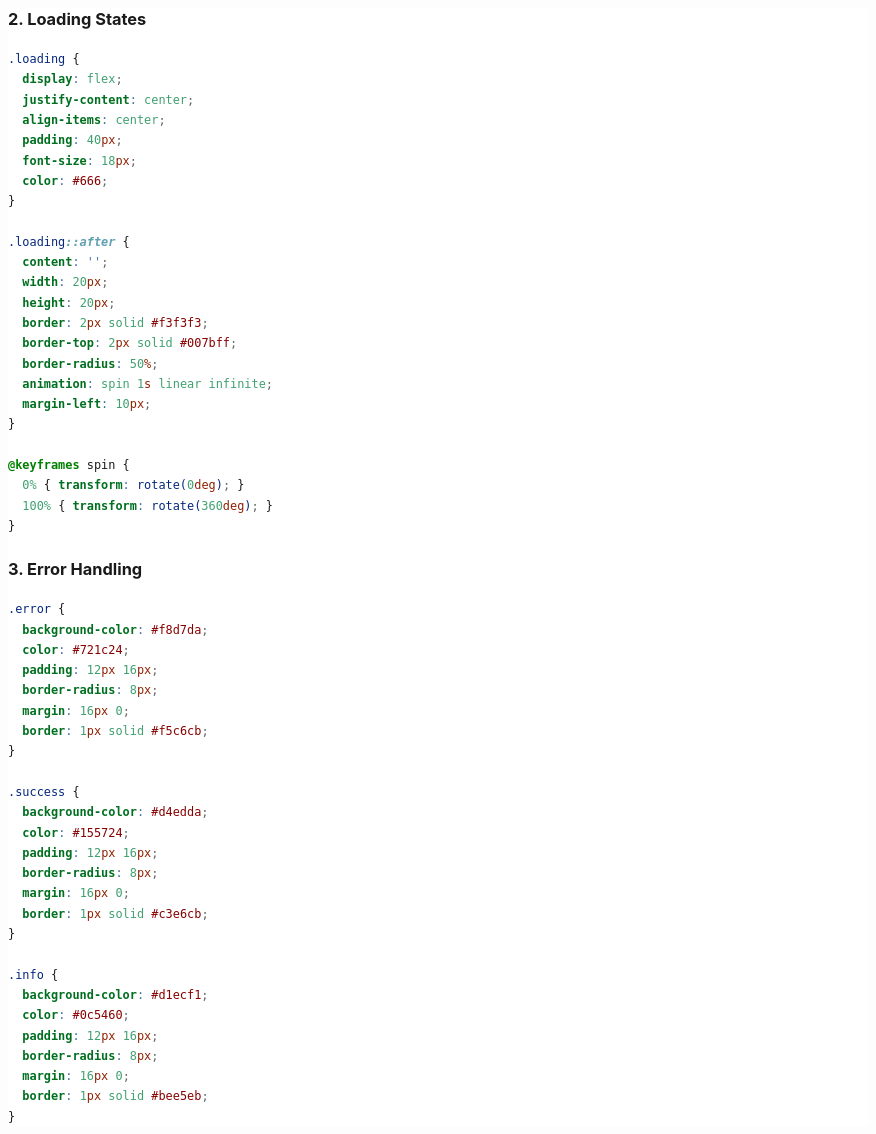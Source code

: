 ```css
```

### 2. Loading States

```css
.loading {
  display: flex;
  justify-content: center;
  align-items: center;
  padding: 40px;
  font-size: 18px;
  color: #666;
}

.loading::after {
  content: '';
  width: 20px;
  height: 20px;
  border: 2px solid #f3f3f3;
  border-top: 2px solid #007bff;
  border-radius: 50%;
  animation: spin 1s linear infinite;
  margin-left: 10px;
}

@keyframes spin {
  0% { transform: rotate(0deg); }
  100% { transform: rotate(360deg); }
}
```

### 3. Error Handling

```css
.error {
  background-color: #f8d7da;
  color: #721c24;
  padding: 12px 16px;
  border-radius: 8px;
  margin: 16px 0;
  border: 1px solid #f5c6cb;
}

.success {
  background-color: #d4edda;
  color: #155724;
  padding: 12px 16px;
  border-radius: 8px;
  margin: 16px 0;
  border: 1px solid #c3e6cb;
}

.info {
  background-color: #d1ecf1;
  color: #0c5460;
  padding: 12px 16px;
  border-radius: 8px;
  margin: 16px 0;
  border: 1px solid #bee5eb;
}
```
